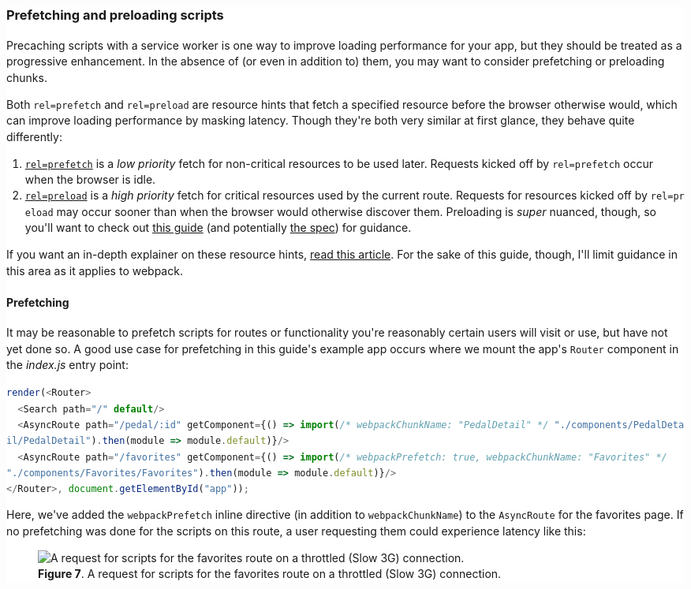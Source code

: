 ### Prefetching and preloading scripts

Precaching scripts with a service worker is one way to improve loading
performance for your app, but they should be treated as a progressive
enhancement. In the absence of (or even in addition to) them, you may want to
consider prefetching or preloading chunks.

Both `rel=prefetch` and `rel=preload` are resource hints that fetch a specified
resource before the browser otherwise would, which can improve loading
performance by masking latency. Though they're both very similar at first
glance, they behave quite differently:

1. [`rel=prefetch`](https://www.w3.org/TR/resource-hints/#prefetch) is a _low
priority_ fetch for non-critical resources to be used later. Requests kicked off
by `rel=prefetch` occur when the browser is idle.
2. [`rel=preload`](https://www.w3.org/TR/preload/) is a _high priority_ fetch for
critical resources used by the current route. Requests for resources kicked off
by `rel=preload` may occur sooner than when the browser would otherwise discover
them. Preloading is _super_ nuanced, though, so you'll want to check out [this
guide](/web/fundamentals/performance/resource-prioritization#preload) (and
potentially [the spec](https://www.w3.org/TR/preload/)) for guidance.

If you want an in-depth explainer on these resource hints, [read this
article](https://medium.com/reloading/preload-prefetch-and-priorities-in-chrome-776165961bbf).
For the sake of this guide, though, I'll limit guidance in this area as it
applies to webpack.

#### Prefetching

It may be reasonable to prefetch scripts for routes or functionality you're
reasonably certain users will visit or use, but have not yet done so. A good use
case for prefetching in this guide's example app occurs where we mount the app's
`Router` component in the _index.js_ entry point:

```javascript
render(<Router>
  <Search path="/" default/>
  <AsyncRoute path="/pedal/:id" getComponent={() => import(/* webpackChunkName: "PedalDetail" */ "./components/PedalDetail/PedalDetail").then(module => module.default)}/>
  <AsyncRoute path="/favorites" getComponent={() => import(/* webpackPrefetch: true, webpackChunkName: "Favorites" */ "./components/Favorites/Favorites").then(module => module.default)}/>
</Router>, document.getElementById("app"));
```

Here, we've added the `webpackPrefetch` inline directive (in addition to
`webpackChunkName`) to the `AsyncRoute` for the favorites page. If no
prefetching was done for the scripts on this route, a user requesting them could
experience latency like this:

<figure>
  <img src="images/figure-7-1x.png" srcset="images/figure-7-1x.png 1x,
images/figure-7-2x.png 2x" alt="A request for scripts for the favorites route on
a throttled (Slow 3G) connection.">
  <figcaption><b>Figure 7</b>. A request for scripts for the favorites route on a
throttled (Slow 3G) connection.</figcaption>
</figure>
